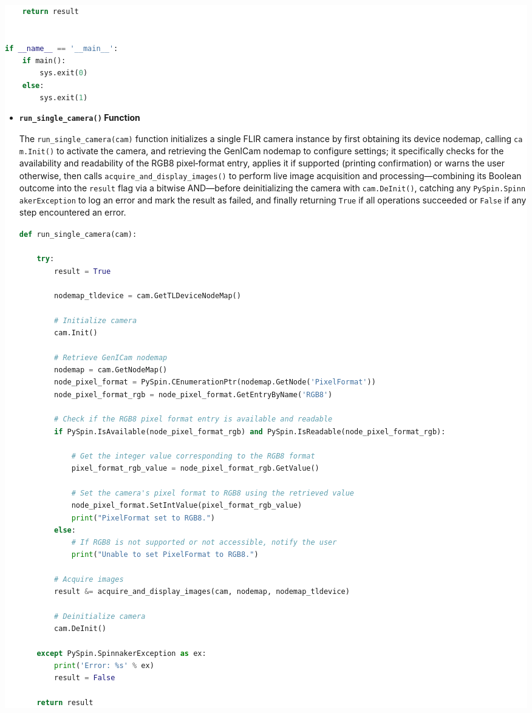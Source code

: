  ```python
      return result
  
  
  if __name__ == '__main__':
      if main():
          sys.exit(0)
      else:
          sys.exit(1)
  ```

  

- **`run_single_camera()` Function**

    The `run_single_camera(cam)` function initializes a single FLIR camera instance by first obtaining its device nodemap, calling `cam.Init()` to activate the camera, and retrieving the GenICam nodemap to configure settings; it specifically checks for the availability and readability of the RGB8 pixel‐format entry, applies it if supported (printing confirmation) or warns the user otherwise, then calls `acquire_and_display_images()` to perform live image acquisition and processing—combining its Boolean outcome into the `result` flag via a bitwise AND—before deinitializing the camera with `cam.DeInit()`, catching any `PySpin.SpinnakerException` to log an error and mark the result as failed, and finally returning `True` if all operations succeeded or `False` if any step encountered an error.

  ```python
  def run_single_camera(cam):
  
      try:
          result = True
  
          nodemap_tldevice = cam.GetTLDeviceNodeMap()
  
          # Initialize camera
          cam.Init()
  
          # Retrieve GenICam nodemap
          nodemap = cam.GetNodeMap()
          node_pixel_format = PySpin.CEnumerationPtr(nodemap.GetNode('PixelFormat'))
          node_pixel_format_rgb = node_pixel_format.GetEntryByName('RGB8')
  
          # Check if the RGB8 pixel format entry is available and readable
          if PySpin.IsAvailable(node_pixel_format_rgb) and PySpin.IsReadable(node_pixel_format_rgb):
              
              # Get the integer value corresponding to the RGB8 format
              pixel_format_rgb_value = node_pixel_format_rgb.GetValue()
              
              # Set the camera's pixel format to RGB8 using the retrieved value
              node_pixel_format.SetIntValue(pixel_format_rgb_value)
              print("PixelFormat set to RGB8.")
          else:
              # If RGB8 is not supported or not accessible, notify the user
              print("Unable to set PixelFormat to RGB8.")
  
          # Acquire images
          result &= acquire_and_display_images(cam, nodemap, nodemap_tldevice)
  
          # Deinitialize camera
          cam.DeInit()
  
      except PySpin.SpinnakerException as ex:
          print('Error: %s' % ex)
          result = False
  
      return result
  
  ```